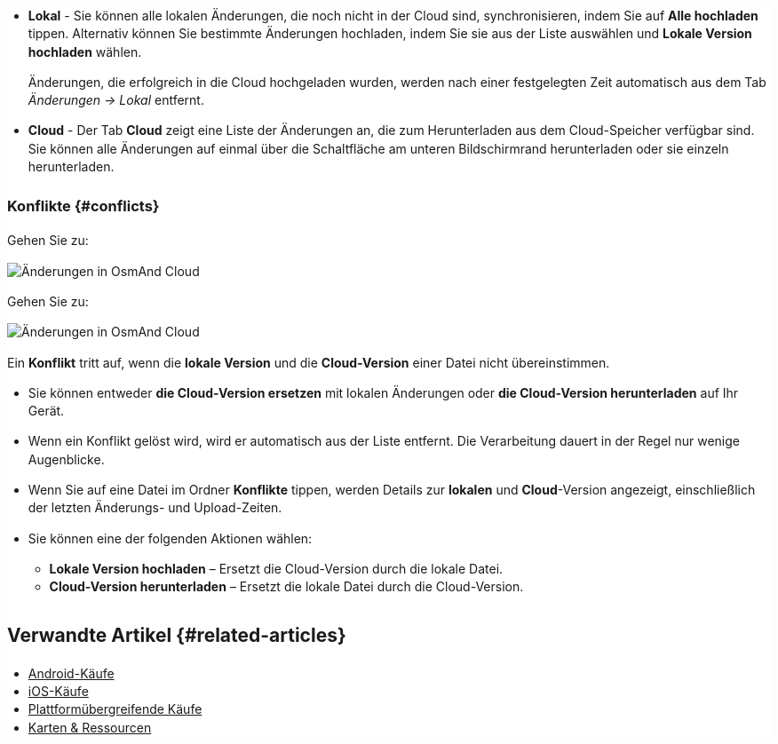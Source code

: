 </TabItem>

</Tabs>

- **Lokal** - Sie können alle lokalen Änderungen, die noch nicht in der Cloud sind, synchronisieren, indem Sie auf **Alle hochladen** tippen. Alternativ können Sie bestimmte Änderungen hochladen, indem Sie sie aus der Liste auswählen und **Lokale Version hochladen** wählen.  

    Änderungen, die erfolgreich in die Cloud hochgeladen wurden, werden nach einer festgelegten Zeit automatisch aus dem Tab *Änderungen → Lokal* entfernt.  

- **Cloud** - Der Tab **Cloud** zeigt eine Liste der Änderungen an, die zum Herunterladen aus dem Cloud-Speicher verfügbar sind. Sie können alle Änderungen auf einmal über die Schaltfläche am unteren Bildschirmrand herunterladen oder sie einzeln herunterladen.  


### Konflikte {#conflicts}

<Tabs groupId="operating-systems" queryString="current-os">

<TabItem value="android" label="Android">

Gehen Sie zu: *<Translate android="true" ids="shared_string_menu,shared_string_settings,osmand_cloud,cloud_recent_changes,cloud_conflicts"/>*

![Änderungen in OsmAnd Cloud](@site/static/img/personal/osmand-cloud/cloud_13-2.png)  

</TabItem>

<TabItem value="ios" label="iOS">

Gehen Sie zu: *<Translate ios="true" ids="shared_string_menu,shared_string_settings,osmand_cloud,cloud_recent_changes,cloud_conflicts"/>*

![Änderungen in OsmAnd Cloud](@site/static/img/personal/osmand-cloud/cloud_ios_7.png)  

</TabItem>

</Tabs>

Ein **Konflikt** tritt auf, wenn die **lokale Version** und die **Cloud-Version** einer Datei nicht übereinstimmen.  

- Sie können entweder **die Cloud-Version ersetzen** mit lokalen Änderungen oder **die Cloud-Version herunterladen** auf Ihr Gerät.

- Wenn ein Konflikt gelöst wird, wird er automatisch aus der Liste entfernt. Die Verarbeitung dauert in der Regel nur wenige Augenblicke.

- Wenn Sie auf eine Datei im Ordner **Konflikte** tippen, werden Details zur **lokalen** und **Cloud**-Version angezeigt, einschließlich der letzten Änderungs- und Upload-Zeiten.

- Sie können eine der folgenden Aktionen wählen:  
  - **Lokale Version hochladen** – Ersetzt die Cloud-Version durch die lokale Datei.  
  - **Cloud-Version herunterladen** – Ersetzt die lokale Datei durch die Cloud-Version.




## Verwandte Artikel {#related-articles}

- [Android-Käufe](../purchases/android.md)
- [iOS-Käufe](../purchases/ios.md)
- [Plattformübergreifende Käufe](../purchases/cross.md)
- [Karten & Ressourcen](../personal/maps-resources.md)